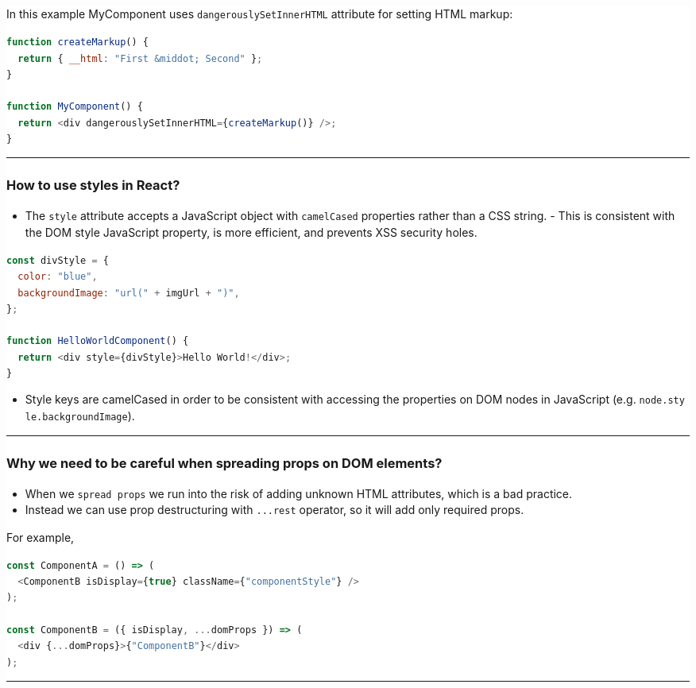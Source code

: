 In this example MyComponent uses `dangerouslySetInnerHTML` attribute for setting HTML markup:

```javascript
function createMarkup() {
  return { __html: "First &middot; Second" };
}

function MyComponent() {
  return <div dangerouslySetInnerHTML={createMarkup()} />;
}
```

---

### How to use styles in React?

- The `style` attribute accepts a JavaScript object with `camelCased` properties rather than a CSS string. - This is consistent with the DOM style JavaScript property, is more efficient, and prevents XSS security holes.

```javascript
const divStyle = {
  color: "blue",
  backgroundImage: "url(" + imgUrl + ")",
};

function HelloWorldComponent() {
  return <div style={divStyle}>Hello World!</div>;
}
```

- Style keys are camelCased in order to be consistent with accessing the properties on DOM nodes in JavaScript (e.g. `node.style.backgroundImage`).

---

### Why we need to be careful when spreading props on DOM elements?

- When we `spread props` we run into the risk of adding unknown HTML attributes, which is a bad practice.
- Instead we can use prop destructuring with `...rest` operator, so it will add only required props.

For example,

```javascript
const ComponentA = () => (
  <ComponentB isDisplay={true} className={"componentStyle"} />
);

const ComponentB = ({ isDisplay, ...domProps }) => (
  <div {...domProps}>{"ComponentB"}</div>
);
```

---